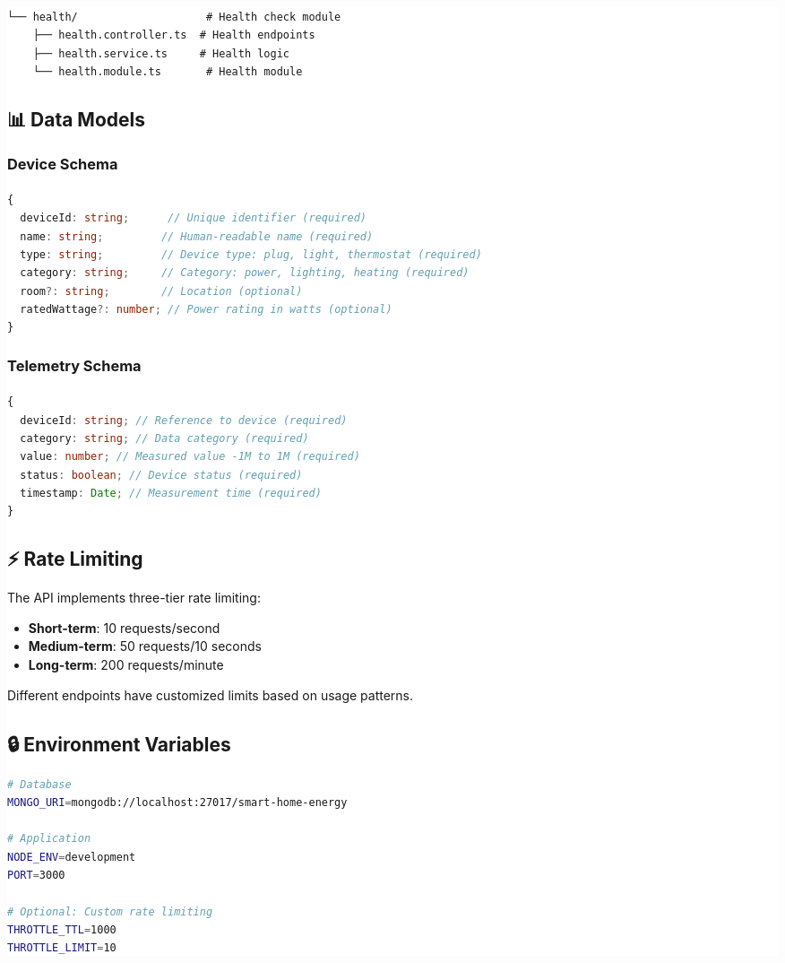 ```
└── health/                    # Health check module
    ├── health.controller.ts  # Health endpoints
    ├── health.service.ts     # Health logic
    └── health.module.ts       # Health module
```

## 📊 Data Models

### Device Schema

```typescript
{
  deviceId: string;      // Unique identifier (required)
  name: string;         // Human-readable name (required)
  type: string;         // Device type: plug, light, thermostat (required)
  category: string;     // Category: power, lighting, heating (required)
  room?: string;        // Location (optional)
  ratedWattage?: number; // Power rating in watts (optional)
}
```

### Telemetry Schema

```typescript
{
  deviceId: string; // Reference to device (required)
  category: string; // Data category (required)
  value: number; // Measured value -1M to 1M (required)
  status: boolean; // Device status (required)
  timestamp: Date; // Measurement time (required)
}
```

## ⚡ Rate Limiting

The API implements three-tier rate limiting:

- **Short-term**: 10 requests/second
- **Medium-term**: 50 requests/10 seconds
- **Long-term**: 200 requests/minute

Different endpoints have customized limits based on usage patterns.

## 🔒 Environment Variables

```bash
# Database
MONGO_URI=mongodb://localhost:27017/smart-home-energy

# Application
NODE_ENV=development
PORT=3000

# Optional: Custom rate limiting
THROTTLE_TTL=1000
THROTTLE_LIMIT=10
```
